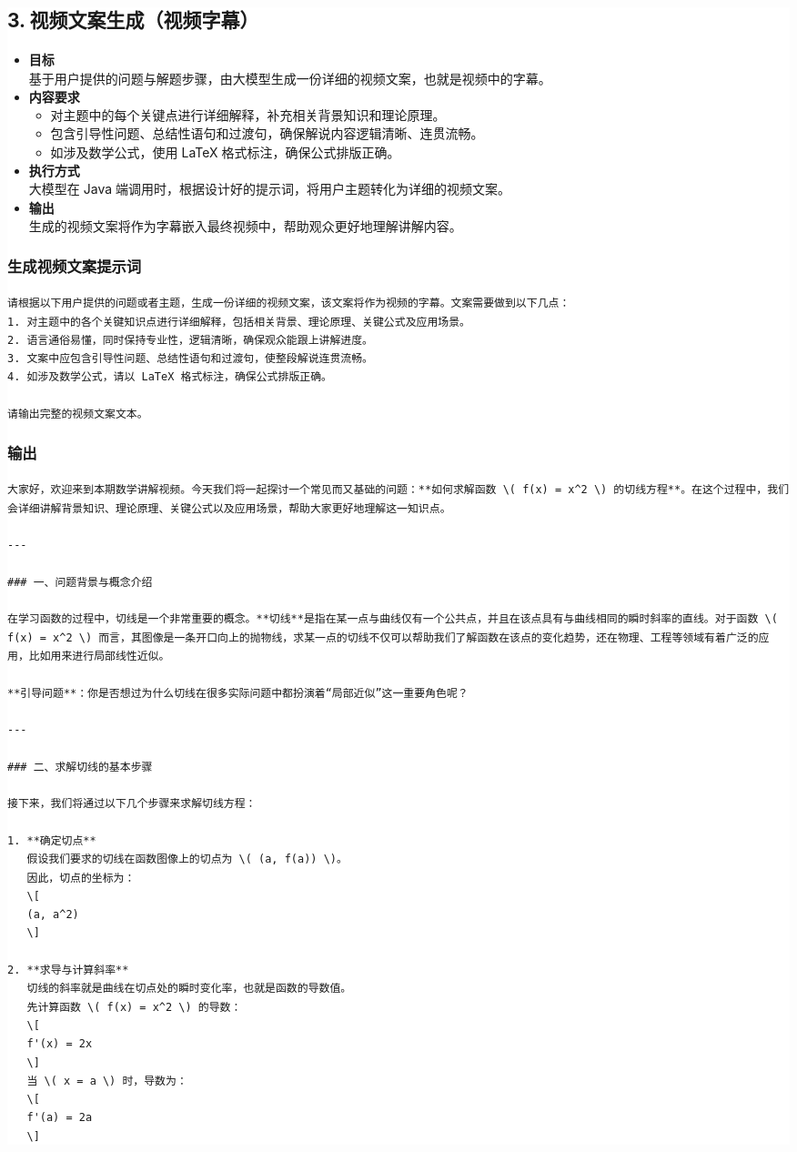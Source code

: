 
## 3. 视频文案生成（视频字幕）

- **目标**  
  基于用户提供的问题与解题步骤，由大模型生成一份详细的视频文案，也就是视频中的字幕。
- **内容要求**
  - 对主题中的每个关键点进行详细解释，补充相关背景知识和理论原理。
  - 包含引导性问题、总结性语句和过渡句，确保解说内容逻辑清晰、连贯流畅。
  - 如涉及数学公式，使用 LaTeX 格式标注，确保公式排版正确。
- **执行方式**  
  大模型在 Java 端调用时，根据设计好的提示词，将用户主题转化为详细的视频文案。
- **输出**  
  生成的视频文案将作为字幕嵌入最终视频中，帮助观众更好地理解讲解内容。

### 生成视频文案提示词

```plaintext
请根据以下用户提供的问题或者主题，生成一份详细的视频文案，该文案将作为视频的字幕。文案需要做到以下几点：
1. 对主题中的各个关键知识点进行详细解释，包括相关背景、理论原理、关键公式及应用场景。
2. 语言通俗易懂，同时保持专业性，逻辑清晰，确保观众能跟上讲解进度。
3. 文案中应包含引导性问题、总结性语句和过渡句，使整段解说连贯流畅。
4. 如涉及数学公式，请以 LaTeX 格式标注，确保公式排版正确。

请输出完整的视频文案文本。
```

### 输出

```
大家好，欢迎来到本期数学讲解视频。今天我们将一起探讨一个常见而又基础的问题：**如何求解函数 \( f(x) = x^2 \) 的切线方程**。在这个过程中，我们会详细讲解背景知识、理论原理、关键公式以及应用场景，帮助大家更好地理解这一知识点。

---

### 一、问题背景与概念介绍

在学习函数的过程中，切线是一个非常重要的概念。**切线**是指在某一点与曲线仅有一个公共点，并且在该点具有与曲线相同的瞬时斜率的直线。对于函数 \( f(x) = x^2 \) 而言，其图像是一条开口向上的抛物线，求某一点的切线不仅可以帮助我们了解函数在该点的变化趋势，还在物理、工程等领域有着广泛的应用，比如用来进行局部线性近似。

**引导问题**：你是否想过为什么切线在很多实际问题中都扮演着“局部近似”这一重要角色呢？

---

### 二、求解切线的基本步骤

接下来，我们将通过以下几个步骤来求解切线方程：

1. **确定切点**
   假设我们要求的切线在函数图像上的切点为 \( (a, f(a)) \)。
   因此，切点的坐标为：
   \[
   (a, a^2)
   \]

2. **求导与计算斜率**
   切线的斜率就是曲线在切点处的瞬时变化率，也就是函数的导数值。
   先计算函数 \( f(x) = x^2 \) 的导数：
   \[
   f'(x) = 2x
   \]
   当 \( x = a \) 时，导数为：
   \[
   f'(a) = 2a
   \]
```